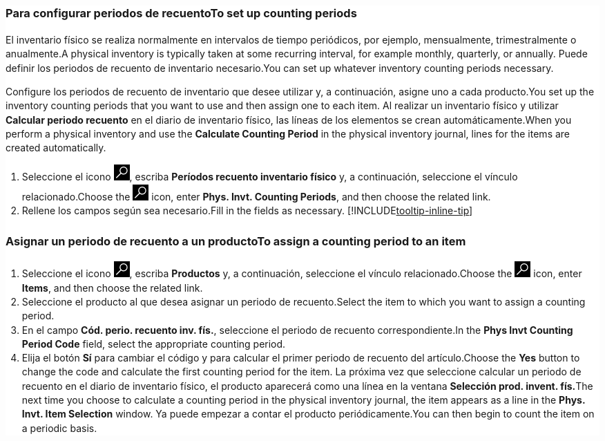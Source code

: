 ### <a name="to-set-up-counting-periods"></a><span data-ttu-id="4dd83-195">Para configurar periodos de recuento</span><span class="sxs-lookup"><span data-stu-id="4dd83-195">To set up counting periods</span></span>
<span data-ttu-id="4dd83-196">El inventario físico se realiza normalmente en intervalos de tiempo periódicos, por ejemplo, mensualmente, trimestralmente o anualmente.</span><span class="sxs-lookup"><span data-stu-id="4dd83-196">A physical inventory is typically taken at some recurring interval, for example monthly, quarterly, or annually.</span></span> <span data-ttu-id="4dd83-197">Puede definir los periodos de recuento de inventario necesario.</span><span class="sxs-lookup"><span data-stu-id="4dd83-197">You can set up whatever inventory counting periods necessary.</span></span>

<span data-ttu-id="4dd83-198">Configure los periodos de recuento de inventario que desee utilizar y, a continuación, asigne uno a cada producto.</span><span class="sxs-lookup"><span data-stu-id="4dd83-198">You set up the inventory counting periods that you want to use and then assign one to each item.</span></span> <span data-ttu-id="4dd83-199">Al realizar un inventario físico y utilizar **Calcular periodo recuento** en el diario de inventario físico, las líneas de los elementos se crean automáticamente.</span><span class="sxs-lookup"><span data-stu-id="4dd83-199">When you perform a physical inventory and use the **Calculate Counting Period** in the physical inventory journal, lines for the items are created automatically.</span></span>

1. <span data-ttu-id="4dd83-200">Seleccione el icono ![Buscar página o informe](media/ui-search/search_small.png "icono Buscar página o informe"), escriba **Períodos recuento inventario físico** y, a continuación, seleccione el vínculo relacionado.</span><span class="sxs-lookup"><span data-stu-id="4dd83-200">Choose the ![Search for Page or Report](media/ui-search/search_small.png "Search for Page or Report icon") icon, enter **Phys. Invt. Counting Periods**, and then choose the related link.</span></span>  
2. <span data-ttu-id="4dd83-201">Rellene los campos según sea necesario.</span><span class="sxs-lookup"><span data-stu-id="4dd83-201">Fill in the fields as necessary.</span></span> [!INCLUDE[tooltip-inline-tip](includes/tooltip-inline-tip_md.md)]

### <a name="to-assign-a-counting-period-to-an-item"></a><span data-ttu-id="4dd83-202">Asignar un periodo de recuento a un producto</span><span class="sxs-lookup"><span data-stu-id="4dd83-202">To assign a counting period to an item</span></span>  
1. <span data-ttu-id="4dd83-203">Seleccione el icono ![Buscar página o informe](media/ui-search/search_small.png "icono Buscar página o informe"), escriba **Productos** y, a continuación, seleccione el vínculo relacionado.</span><span class="sxs-lookup"><span data-stu-id="4dd83-203">Choose the ![Search for Page or Report](media/ui-search/search_small.png "Search for Page or Report icon") icon, enter **Items**, and then choose the related link.</span></span>  
2. <span data-ttu-id="4dd83-204">Seleccione el producto al que desea asignar un periodo de recuento.</span><span class="sxs-lookup"><span data-stu-id="4dd83-204">Select the item to which you want to assign a counting period.</span></span>  
3. <span data-ttu-id="4dd83-205">En el campo **Cód. perio. recuento inv. fís.**, seleccione el periodo de recuento correspondiente.</span><span class="sxs-lookup"><span data-stu-id="4dd83-205">In the **Phys Invt Counting Period Code** field, select the appropriate counting period.</span></span>  
4. <span data-ttu-id="4dd83-206">Elija el botón **Sí** para cambiar el código y para calcular el primer periodo de recuento del artículo.</span><span class="sxs-lookup"><span data-stu-id="4dd83-206">Choose the **Yes** button to change the code and calculate the first counting period for the item.</span></span> <span data-ttu-id="4dd83-207">La próxima vez que seleccione calcular un periodo de recuento en el diario de inventario físico, el producto aparecerá como una línea en la ventana **Selección prod. invent. fís.**</span><span class="sxs-lookup"><span data-stu-id="4dd83-207">The next time you choose to calculate a counting period in the physical inventory journal, the item appears as a line in the **Phys. Invt. Item Selection** window.</span></span> <span data-ttu-id="4dd83-208">Ya puede empezar a contar el producto periódicamente.</span><span class="sxs-lookup"><span data-stu-id="4dd83-208">You can then begin to count the item on a periodic basis.</span></span>
